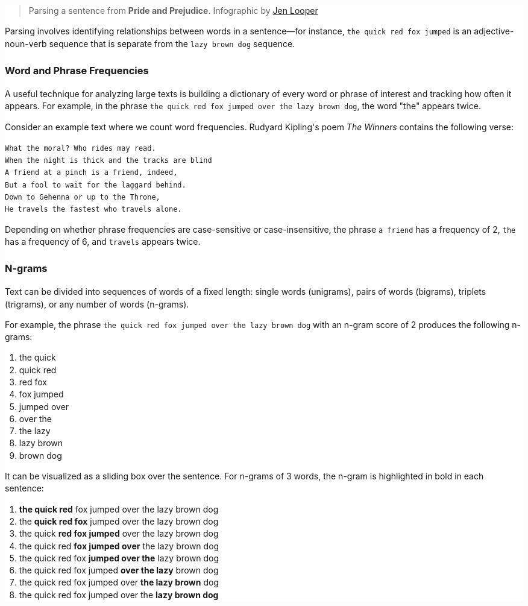 > Parsing a sentence from **Pride and Prejudice**. Infographic by [Jen Looper](https://twitter.com/jenlooper)

Parsing involves identifying relationships between words in a sentence—for instance, `the quick red fox jumped` is an adjective-noun-verb sequence that is separate from the `lazy brown dog` sequence.

### Word and Phrase Frequencies

A useful technique for analyzing large texts is building a dictionary of every word or phrase of interest and tracking how often it appears. For example, in the phrase `the quick red fox jumped over the lazy brown dog`, the word "the" appears twice.

Consider an example text where we count word frequencies. Rudyard Kipling's poem *The Winners* contains the following verse:

```output
What the moral? Who rides may read.
When the night is thick and the tracks are blind
A friend at a pinch is a friend, indeed,
But a fool to wait for the laggard behind.
Down to Gehenna or up to the Throne,
He travels the fastest who travels alone.
```

Depending on whether phrase frequencies are case-sensitive or case-insensitive, the phrase `a friend` has a frequency of 2, `the` has a frequency of 6, and `travels` appears twice.

### N-grams

Text can be divided into sequences of words of a fixed length: single words (unigrams), pairs of words (bigrams), triplets (trigrams), or any number of words (n-grams).

For example, the phrase `the quick red fox jumped over the lazy brown dog` with an n-gram score of 2 produces the following n-grams:

1. the quick 
2. quick red 
3. red fox
4. fox jumped 
5. jumped over 
6. over the 
7. the lazy 
8. lazy brown 
9. brown dog

It can be visualized as a sliding box over the sentence. For n-grams of 3 words, the n-gram is highlighted in bold in each sentence:

1.   **the quick red** fox jumped over the lazy brown dog
2.   the **quick red fox** jumped over the lazy brown dog
3.   the quick **red fox jumped** over the lazy brown dog
4.   the quick red **fox jumped over** the lazy brown dog
5.   the quick red fox **jumped over the** lazy brown dog
6.   the quick red fox jumped **over the lazy** brown dog
7.   the quick red fox jumped over **the lazy brown** dog
8.   the quick red fox jumped over the **lazy brown dog**
